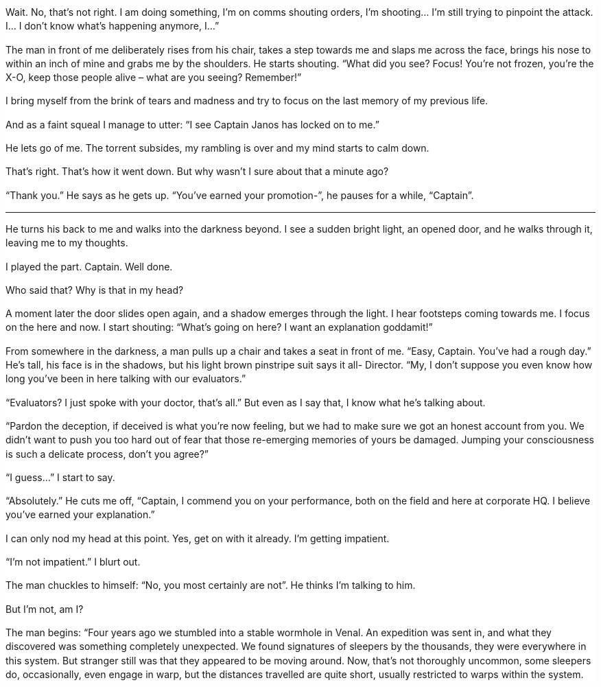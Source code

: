 Wait. No, that’s not right. I am doing something, I’m on comms shouting orders, I’m shooting… I’m still trying to pinpoint the attack. I… I don’t know what’s happening anymore, I…”

The man in front of me deliberately rises from his chair, takes a step towards me and slaps me across the face, brings his nose to within an inch of mine and grabs me by the shoulders. He starts shouting. “What did you see? Focus! You’re not frozen, you’re the X-O, keep those people alive – what are you seeing? Remember!”

I bring myself from the brink of tears and madness and try to focus on the last memory of my previous life.

And as a faint squeal I manage to utter: “I see Captain Janos has locked on to me.” 

He lets go of me. The torrent subsides, my rambling is over and my mind starts to calm down.

That’s right. That’s how it went down. But why wasn’t I sure about that a minute ago?

“Thank you.” He says as he gets up. “You’ve earned your promotion-”, he pauses for a while, “Captain”.

___________________________

He turns his back to me and walks into the darkness beyond. I see a sudden bright light, an opened door, and he walks through it, leaving me to my thoughts.

I played the part. Captain. Well done.

Who said that? Why is that in my head?

A moment later the door slides open again, and a shadow emerges through the light. I hear footsteps coming towards me. I focus on the here and now. I start shouting: “What’s going on here? I want an explanation goddamit!”

From somewhere in the darkness, a man pulls up a chair and takes a seat in front of me. “Easy, Captain. You’ve had a rough day.” He’s tall, his face is in the shadows, but his light brown pinstripe suit says it all- Director. “My, I don’t suppose you even know how long you’ve been in here talking with our evaluators.”

“Evaluators? I just spoke with your doctor, that’s all.” But even as I say that, I know what he’s talking about.

“Pardon the deception, if deceived is what you’re now feeling, but we had to make sure we got an honest account from you. We didn’t want to push you too hard out of fear that those re-emerging memories of yours be damaged. Jumping your consciousness is such a delicate process, don’t you agree?”

“I guess…” I start to say.

“Absolutely.” He cuts me off, “Captain, I commend you on your performance, both on the field and here at corporate HQ. I believe you’ve earned your explanation.”

I can only nod my head at this point. Yes, get on with it already. I’m getting impatient.

“I’m not impatient.” I blurt out.

The man chuckles to himself: “No, you most certainly are not”.  He thinks I’m talking to him.

But I’m not, am I?

The man begins: “Four years ago we stumbled into a stable wormhole in Venal. An expedition was sent in, and what they discovered was something completely unexpected. We found signatures of sleepers by the thousands, they were everywhere in this system. But stranger still was that they appeared to be moving around. Now, that’s not thoroughly uncommon, some sleepers do, occasionally, even engage in warp, but the distances travelled are quite short, usually restricted to warps within the system.
